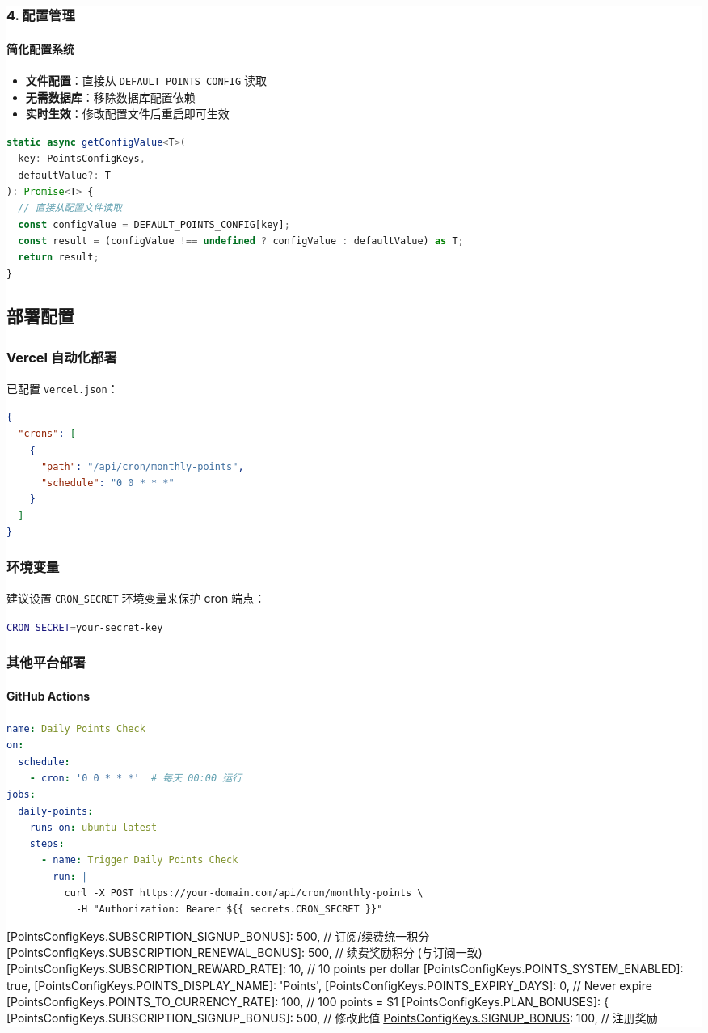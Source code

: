 ### 4. 配置管理

#### 简化配置系统
- **文件配置**：直接从 `DEFAULT_POINTS_CONFIG` 读取
- **无需数据库**：移除数据库配置依赖
- **实时生效**：修改配置文件后重启即可生效

```typescript
static async getConfigValue<T>(
  key: PointsConfigKeys,
  defaultValue?: T
): Promise<T> {
  // 直接从配置文件读取
  const configValue = DEFAULT_POINTS_CONFIG[key];
  const result = (configValue !== undefined ? configValue : defaultValue) as T;
  return result;
}
```

## 部署配置

### Vercel 自动化部署
已配置 `vercel.json`：
```json
{
  "crons": [
    {
      "path": "/api/cron/monthly-points",
      "schedule": "0 0 * * *"
    }
  ]
}
```

### 环境变量
建议设置 `CRON_SECRET` 环境变量来保护 cron 端点：
```bash
CRON_SECRET=your-secret-key
```

### 其他平台部署

#### GitHub Actions
```yaml
name: Daily Points Check
on:
  schedule:
    - cron: '0 0 * * *'  # 每天 00:00 运行
jobs:
  daily-points:
    runs-on: ubuntu-latest
    steps:
      - name: Trigger Daily Points Check
        run: |
          curl -X POST https://your-domain.com/api/cron/monthly-points \
            -H "Authorization: Bearer ${{ secrets.CRON_SECRET }}"
```


  [PointsConfigKeys.SIGNUP_BONUS]: 100,
  [PointsConfigKeys.SUBSCRIPTION_SIGNUP_BONUS]: 500, // 订阅/续费统一积分
  [PointsConfigKeys.SUBSCRIPTION_RENEWAL_BONUS]: 500, // 续费奖励积分 (与订阅一致)
  [PointsConfigKeys.SUBSCRIPTION_REWARD_RATE]: 10, // 10 points per dollar
  [PointsConfigKeys.POINTS_SYSTEM_ENABLED]: true,
  [PointsConfigKeys.POINTS_DISPLAY_NAME]: 'Points',
  [PointsConfigKeys.POINTS_EXPIRY_DAYS]: 0, // Never expire
  [PointsConfigKeys.POINTS_TO_CURRENCY_RATE]: 100, // 100 points = $1
  [PointsConfigKeys.PLAN_BONUSES]: {
  [PointsConfigKeys.SUBSCRIPTION_SIGNUP_BONUS]: 500, // 修改此值
  [PointsConfigKeys.SIGNUP_BONUS]: 100, // 注册奖励